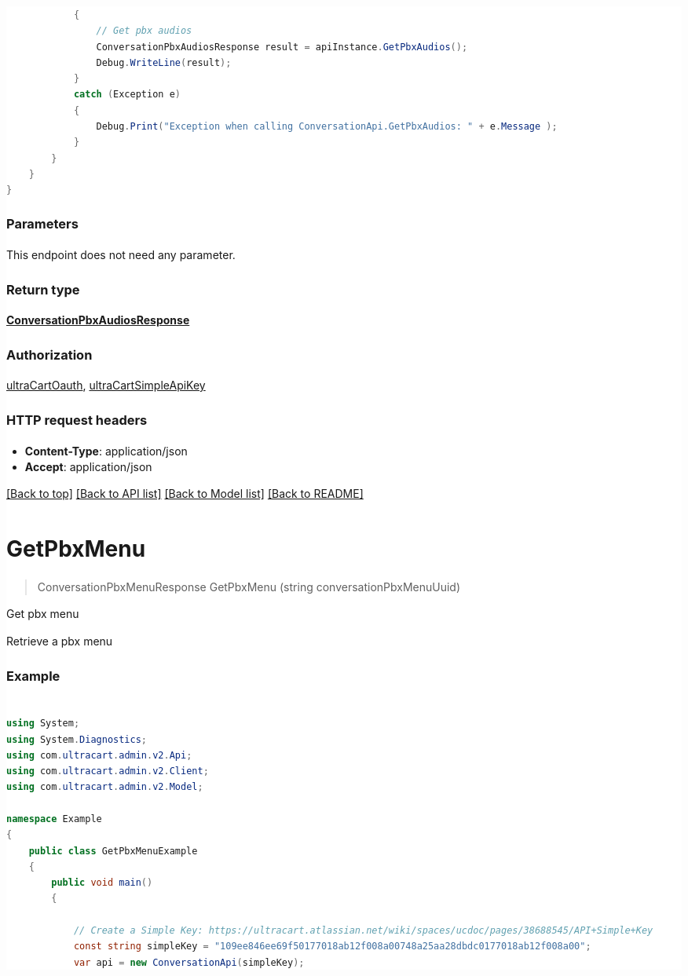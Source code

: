 ```csharp
            {
                // Get pbx audios
                ConversationPbxAudiosResponse result = apiInstance.GetPbxAudios();
                Debug.WriteLine(result);
            }
            catch (Exception e)
            {
                Debug.Print("Exception when calling ConversationApi.GetPbxAudios: " + e.Message );
            }
        }
    }
}

```

### Parameters
This endpoint does not need any parameter.

### Return type

[**ConversationPbxAudiosResponse**](ConversationPbxAudiosResponse.md)

### Authorization

[ultraCartOauth](../README.md#ultraCartOauth), [ultraCartSimpleApiKey](../README.md#ultraCartSimpleApiKey)

### HTTP request headers

 - **Content-Type**: application/json
 - **Accept**: application/json

[[Back to top]](#) [[Back to API list]](../README.md#documentation-for-api-endpoints) [[Back to Model list]](../README.md#documentation-for-models) [[Back to README]](../README.md)

<a name="getpbxmenu"></a>
# **GetPbxMenu**
> ConversationPbxMenuResponse GetPbxMenu (string conversationPbxMenuUuid)

Get pbx menu

Retrieve a pbx menu 
### Example
```csharp

using System;
using System.Diagnostics;
using com.ultracart.admin.v2.Api;
using com.ultracart.admin.v2.Client;
using com.ultracart.admin.v2.Model;

namespace Example
{
    public class GetPbxMenuExample
    {
        public void main()
        {

            // Create a Simple Key: https://ultracart.atlassian.net/wiki/spaces/ucdoc/pages/38688545/API+Simple+Key
            const string simpleKey = "109ee846ee69f50177018ab12f008a00748a25aa28dbdc0177018ab12f008a00";
            var api = new ConversationApi(simpleKey);
```